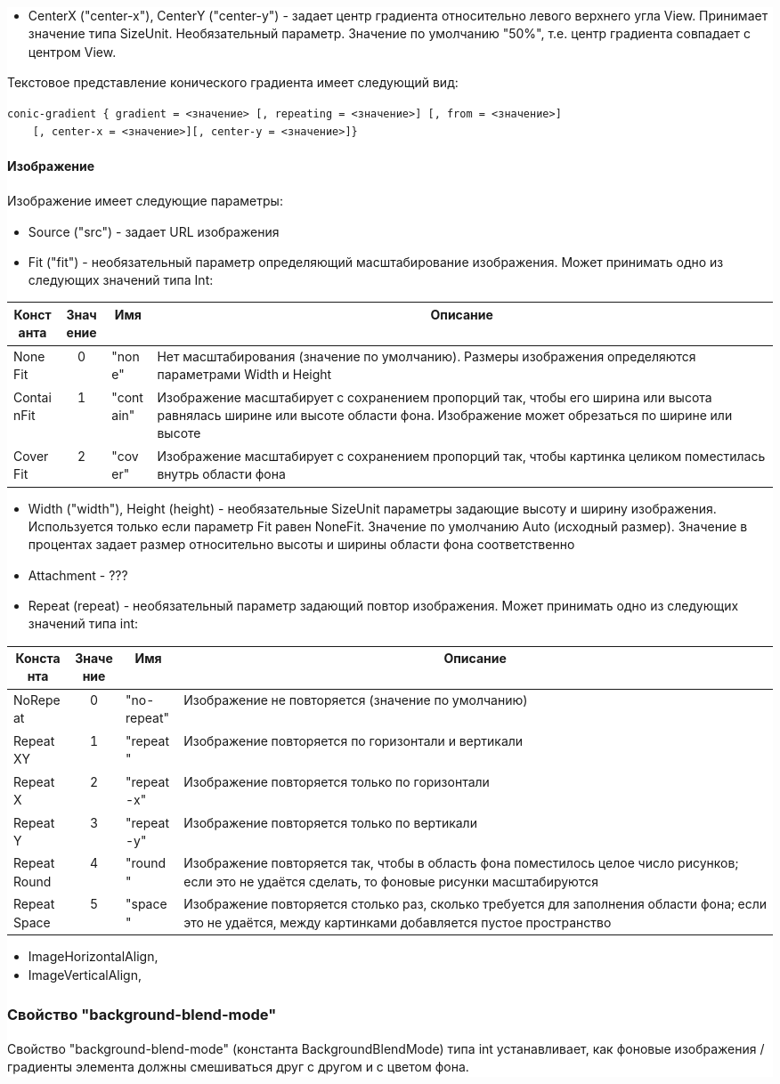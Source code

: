 * CenterX ("center-x"), CenterY ("center-y") - задает центр градиента относительно левого верхнего
угла View. Принимает значение типа SizeUnit. Необязательный параметр.
Значение по умолчанию "50%", т.е. центр градиента совпадает с центром View.

Текстовое представление конического градиента имеет следующий вид:

	conic-gradient { gradient = <значение> [, repeating = <значение>] [, from = <значение>]
		[, center-x = <значение>][, center-y = <значение>]}


#### Изображение

Изображение имеет следующие параметры:

* Source ("src") - задает URL изображения

* Fit ("fit") - необязательный параметр определяющий масштабирование изображения.
Может принимать одно из следующих значений типа Int:

| Константа  | Значение | Имя       | Описание                                                         |
|------------|:--------:|-----------|------------------------------------------------------------------|
| NoneFit    | 0        | "none"    | Нет масштабирования (значение по умолчанию). Размеры изображения определяются параметрами Width и Height |
| ContainFit | 1        | "contain" | Изображение масштабирует с сохранением пропорций так, чтобы его ширина или высота равнялась ширине или высоте области фона. Изображение может обрезаться по ширине или высоте |
| CoverFit   | 2        | "cover"   | Изображение масштабирует с сохранением пропорций так, чтобы картинка целиком поместилась внутрь области фона |

* Width ("width"), Height (height) - необязательные SizeUnit параметры задающие высоту и ширину
изображения. Используется только если параметр Fit равен NoneFit. Значение по умолчанию Auto (исходный
размер). Значение в процентах задает размер относительно высоты и ширины области фона соответственно

* Attachment - ???

* Repeat (repeat) - необязательный параметр задающий повтор изображения.
Может принимать одно из следующих значений типа int:

| Константа   | Значение | Имя         | Описание                                                      |
|-------------|:--------:|-------------|---------------------------------------------------------------|
| NoRepeat    | 0        | "no-repeat" | Изображение не повторяется (значение по умолчанию)            |
| RepeatXY    | 1        | "repeat"    | Изображение повторяется по горизонтали и вертикали            |
| RepeatX     | 2        | "repeat-x"  | Изображение повторяется только по горизонтали                 |
| RepeatY     | 3        | "repeat-y"  | Изображение повторяется только по вертикали                   |
| RepeatRound | 4        | "round"     | Изображение повторяется так, чтобы в область фона поместилось целое число рисунков; если это не удаётся сделать, то фоновые рисунки масштабируются |
| RepeatSpace | 5        | "space"     | Изображение повторяется столько раз, сколько требуется для заполнения области фона; если это не удаётся, между картинками добавляется пустое пространство |

* ImageHorizontalAlign,
* ImageVerticalAlign,

### Свойство "background-blend-mode"

Свойство "background-blend-mode" (константа BackgroundBlendMode) типа int устанавливает, 
как фоновые изображения / градиенты элемента должны смешиваться друг с другом и с цветом фона.

